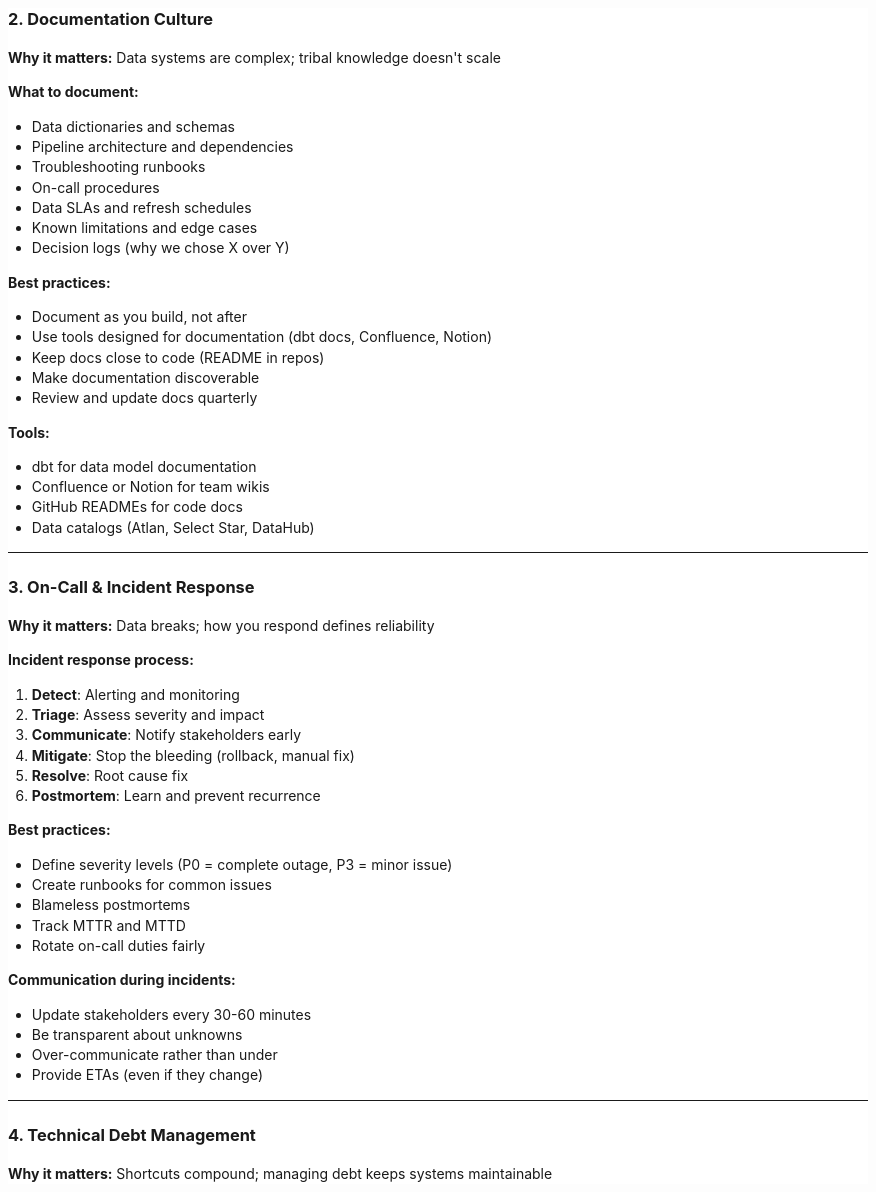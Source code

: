 ### 2. Documentation Culture
**Why it matters:** Data systems are complex; tribal knowledge doesn't scale

**What to document:**
- Data dictionaries and schemas
- Pipeline architecture and dependencies
- Troubleshooting runbooks
- On-call procedures
- Data SLAs and refresh schedules
- Known limitations and edge cases
- Decision logs (why we chose X over Y)

**Best practices:**
- Document as you build, not after
- Use tools designed for documentation (dbt docs, Confluence, Notion)
- Keep docs close to code (README in repos)
- Make documentation discoverable
- Review and update docs quarterly

**Tools:**
- dbt for data model documentation
- Confluence or Notion for team wikis
- GitHub READMEs for code docs
- Data catalogs (Atlan, Select Star, DataHub)

---

### 3. On-Call & Incident Response
**Why it matters:** Data breaks; how you respond defines reliability

**Incident response process:**
1. **Detect**: Alerting and monitoring
2. **Triage**: Assess severity and impact
3. **Communicate**: Notify stakeholders early
4. **Mitigate**: Stop the bleeding (rollback, manual fix)
5. **Resolve**: Root cause fix
6. **Postmortem**: Learn and prevent recurrence

**Best practices:**
- Define severity levels (P0 = complete outage, P3 = minor issue)
- Create runbooks for common issues
- Blameless postmortems
- Track MTTR and MTTD
- Rotate on-call duties fairly

**Communication during incidents:**
- Update stakeholders every 30-60 minutes
- Be transparent about unknowns
- Over-communicate rather than under
- Provide ETAs (even if they change)

---

### 4. Technical Debt Management
**Why it matters:** Shortcuts compound; managing debt keeps systems maintainable

